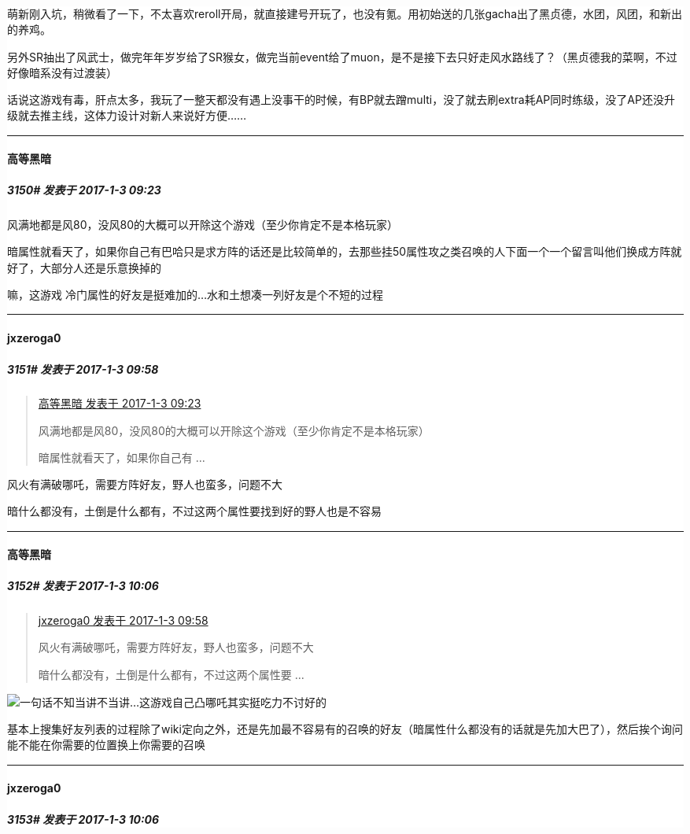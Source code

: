 
萌新刚入坑，稍微看了一下，不太喜欢reroll开局，就直接建号开玩了，也没有氪。用初始送的几张gacha出了黑贞德，水团，风团，和新出的养鸡。

另外SR抽出了风武士，做完年年岁岁给了SR猴女，做完当前event给了muon，是不是接下去只好走风水路线了？（黑贞德我的菜啊，不过好像暗系没有过渡装）


话说这游戏有毒，肝点太多，我玩了一整天都没有遇上没事干的时候，有BP就去蹭multi，没了就去刷extra耗AP同时练级，没了AP还没升级就去推主线，这体力设计对新人来说好方便……


*****

####  高等黑暗  
##### 3150#       发表于 2017-1-3 09:23


风满地都是风80，没风80的大概可以开除这个游戏（至少你肯定不是本格玩家）

暗属性就看天了，如果你自己有巴哈只是求方阵的话还是比较简单的，去那些挂50属性攻之类召唤的人下面一个一个留言叫他们换成方阵就好了，大部分人还是乐意换掉的


嘛，这游戏 冷门属性的好友是挺难加的…水和土想凑一列好友是个不短的过程


*****

####  jxzeroga0  
##### 3151#       发表于 2017-1-3 09:58


<blockquote><a href="httphttps://bbs.saraba1st.com/2b/forum.php?mod=redirect&amp;goto=findpost&amp;pid=34681583&amp;ptid=1158205" target="_blank">高等黑暗 发表于 2017-1-3 09:23</a>

风满地都是风80，没风80的大概可以开除这个游戏（至少你肯定不是本格玩家）

暗属性就看天了，如果你自己有 ...</blockquote>
风火有满破哪吒，需要方阵好友，野人也蛮多，问题不大

暗什么都没有，土倒是什么都有，不过这两个属性要找到好的野人也是不容易


*****

####  高等黑暗  
##### 3152#       发表于 2017-1-3 10:06


<blockquote><a href="httphttps://bbs.saraba1st.com/2b/forum.php?mod=redirect&amp;goto=findpost&amp;pid=34681916&amp;ptid=1158205" target="_blank">jxzeroga0 发表于 2017-1-3 09:58</a>

风火有满破哪吒，需要方阵好友，野人也蛮多，问题不大

暗什么都没有，土倒是什么都有，不过这两个属性要 ...</blockquote>
<img src="https://static.saraba1st.com/image/smiley/face/149.gif" referrerpolicy="no-referrer">一句话不知当讲不当讲…这游戏自己凸哪吒其实挺吃力不讨好的


基本上搜集好友列表的过程除了wiki定向之外，还是先加最不容易有的召唤的好友（暗属性什么都没有的话就是先加大巴了），然后挨个询问能不能在你需要的位置换上你需要的召唤


*****

####  jxzeroga0  
##### 3153#       发表于 2017-1-3 10:06
